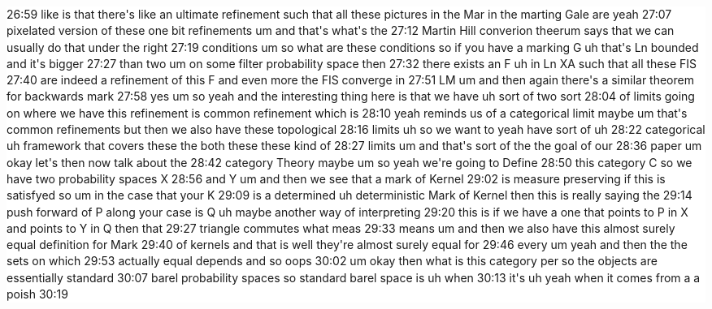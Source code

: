 26:59
like is that there's like an ultimate refinement such that all these pictures in the Mar in the marting Gale are yeah
27:07
pixelated version of these one bit refinements um and that's what's the
27:12
Martin Hill converion theerum says that we can usually do that under the right
27:19
conditions um so what are these conditions so if you have a marking G uh that's Ln bounded and it's bigger
27:27
than two um on some filter probability space then
27:32
there exists an F uh in Ln XA such that all these FIS
27:40
are indeed a refinement of this F and even more the FIS converge in
27:51
LM um and then again there's a similar theorem for backwards mark
27:58
yes um so yeah and the interesting thing here is that we have uh sort of two sort
28:04
of limits going on where we have this refinement is common refinement which is
28:10
yeah reminds us of a categorical limit maybe um that's common refinements but then we also have these topological
28:16
limits uh so we want to yeah have sort of uh
28:22
categorical uh framework that covers these the both these these kind of
28:27
limits um and that's sort of the the goal of our
28:36
paper um okay let's then now talk about the
28:42
category Theory maybe um so yeah we're going to Define
28:50
this category C so we have two probability spaces X
28:56
and Y um and then we see that a mark of Kernel
29:02
is measure preserving if this is satisfyed so um in the case that your K
29:09
is a determined uh deterministic Mark of Kernel then this is really saying the
29:14
push forward of P along your case is Q uh maybe another way of interpreting
29:20
this is if we have a one that points to P in X and points to Y in Q then that
29:27
triangle commutes what meas
29:33
means um and then we also have this almost surely equal definition for Mark
29:40
of kernels and that is well they're almost surely equal for
29:46
every um yeah and then the the sets on which
29:53
actually equal depends and so oops
30:02
um okay then what is this category per so the objects are essentially standard
30:07
barel probability spaces so standard barel space is uh when
30:13
it's uh yeah when it comes from a a poish
30:19